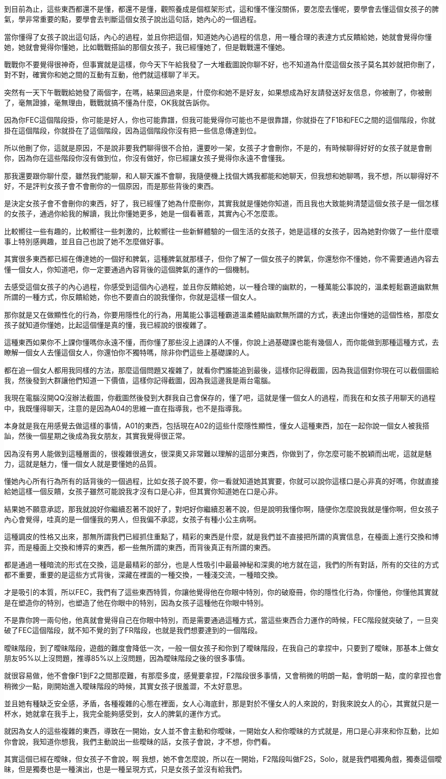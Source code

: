 到目前為止，這些東西都還不是懂，都還不是懂，觀照養成是個框架形式，這和懂不懂沒關係，要怎麼去懂呢，要學會去懂這個女孩子的脾氣，學非常重要的點，要學會去判斷這個女孩子說出這句話，她內心的一個過程。

當你懂得了女孩子說出這句話，內心的過程，並且你把這個，知道她內心過程的信息，用一種合理的表達方式反饋給她，她就會覺得你懂她，她就會覺得你懂她，比如戰戰搭訕的那個女孩子，我已經懂她了，但是戰戰還不懂她。

戰戰你不要覺得很神奇，但事實就是這樣，你今天下午給我發了一大堆截圖說你聊不好，也不知道為什麼這個女孩子莫名其妙就把你刪了，對不對，確實你和她之間的互動有互動，他們就這樣聊了半天。

突然有一天下午戰戰給她發了兩個字，在嗎，結果回過來是，什麼你和她不是好友，如果想成為好友請發送好友信息，你被刪了，你被刪了，毫無證據，毫無理由，戰戰就搞不懂為什麼，OK我就告訴你。

因為你FEC這個階段掛，你可能是好人，你也可能靠譜，但我可能覺得你可能也不是很靠譜，你就掛在了F1B和FEC之間的這個階段，你就掛在這個階段，你就掛在了這個階段，因為這個階段你沒有把一些信息傳達到位。

所以他刪了你，這就是原因，不是說非要我們聊得很不合拍，還要吵一架，女孩子才會刪你，不是的，有時候聊得好好的女孩子就是會刪你，因為你在這些階段你沒有做到位，你沒有做好，你已經讓女孩子覺得你永遠不會懂我。

那我還要跟你聊什麼，雖然我們能聊，和人聊天誰不會聊，我隨便機上找個大媽我都能和她聊天，但我想和她聊嗎，我不想，所以聊得好不好，不是評判女孩子會不會刪你的一個原因，而是那些背後的東西。

是決定女孩子會不會刪你的東西，好了，我已經懂了她為什麼刪你，其實我就是懂她你知道，而且我也大致能夠清楚這個女孩子是一個怎樣的女孩子，通過你給我的解讀，我比你懂她更多，她是一個看著乖，其實內心不怎麼乖。

比較嚮往一些有趣的，比較嚮往一些刺激的，比較嚮往一些新鮮體驗的一個生活的女孩子，她是這樣的女孩子，因為她對你做了一些什麼壞事上特別感興趣，並且自己也說了她不怎麼做好事。

其實很多東西都已經在傳達她的一個好和脾氣，這種脾氣就那樣子，但你了解了一個女孩子的脾氣，你還愁你不懂她，你不需要通過內容去懂一個女人，你知道吧，你一定要通過內容背後的這個脾氣的運作的一個機制。

去感受這個女孩子的內心過程，你感受到這個內心過程，並且你反饋給她，以一種合理的幽默的，一種萬能公事說的，溫柔輕鬆霸道幽默無所謂的一種方式，你反饋給她，你也不要直白的說我懂你，你就是這樣一個女人。

那你就是又在做顯性化的行為，你要用隱性化的行為，用萬能公事這種霸道溫柔體貼幽默無所謂的方式，表達出你懂她的這個性格，那麼女孩子就知道你懂她，比起這個懂是真的懂，我已經說的很複雜了。

這種東西如果你不上課你懂嗎你永遠不懂，而你懂了那些沒上過課的人不懂，你說上過基礎課也能有幾個人，而你能做到那種這種方式，去瞭解一個女人去懂這個女人，你還怕你不獨特嗎，除非你們這些上基礎課的人。

都在追一個女人都用我同樣的方法，那麼這個問題又複雜了，就看你們誰能追到最後，這樣你記得截圖，因為我這個對你現在可以截個圖給我，然後發到大群讓他們知道一下價值，這樣你記得截圖，因為我這邊我是兩台電腦。

我現在電腦沒開QQ沒辦法截圖，你截圖然後發到大群我自己會保存的，懂了吧，這就是懂一個女人的過程，而我在和女孩子用聊天的過程中，我既懂得聊天，注意的是因為A04的思維一直在指導我，也不是指導我。

本身就是我在用感覺去做這樣的事情，A01的東西，包括現在A02的這些什麼隱性顯性，懂女人這種東西，加在一起你說一個女人被我搭訕，然後一個星期之後成為我女朋友，其實我覺得很正常。

因為沒有男人能做到這種層面的，很複雜很適女，很深奧又非常難以理解的這部分東西，你做到了，你怎麼可能不脫穎而出呢，這就是魅力，這就是魅力，懂一個女人就是要懂她的品質。

懂她內心所有行為所有的話背後的一個過程，比如女孩子說不要，你一看就知道她其實要，你就可以說你這樣口是心非真的好嗎，你就直接給她這樣一個反饋，女孩子雖然可能說我才沒有口是心非，但其實你知道她在口是心非。

結果她不願意承認，那我就說好你繼續忍著不說好了，對吧好你繼續忍著不說，但是說明我懂你啊，隨便你怎麼說我就是懂你啊，但女孩子內心會覺得，哇真的是一個懂我的男人，但我偏不承認，女孩子有種小公主病啊。

這種調皮的性格又出來，那無所謂我們已經抓住重點了，精彩的東西是什麼，就是我們並不直接把所謂的真實信息，在檯面上進行交換和博弈，而是檯面上交換和博弈的東西，都一些無所謂的東西，而背後真正有所謂的東西。

都是通過一種暗流的形式在交換，這是最精彩的部分，也是人性吸引中最最神秘和深奧的地方就在這，我們的所有對話，所有的交往的方式都不重要，重要的是這些方式背後，深藏在裡面的一種交換，一種淺交流，一種暗交換。

才是吸引的本質，所以FEC，我們有了這些東西特質，你讓他覺得他在你眼中特別，你的破廢冊，你的隱性化行為，你懂他，你懂他其實就是在塑造你的特別，也塑造了他在你眼中的特別，因為女孩子這種他在你眼中特別。

不是靠你誇一兩句他，他真就會覺得自己在你眼中特別，而是需要通過這種方式，當這些東西合力運作的時候，FEC階段就突破了，一旦突破了FEC這個階段，就不知不覺的到了FR階段，也就是我們想要達到的一個階段。

曖昧階段，到了曖昧階段，遊戲的難度會降低一次，一般一個女孩子和你到了曖昧階段，在我自己的拿捏中，只要到了曖昧，那基本上做女朋友95%以上沒問題，推導85%以上沒問題，因為曖昧階段之後的很多事情。

就很容易做，他不會像F1到F2之間那麼難，有那麼多度，感覺要拿捏，F2階段很多事情，又會稍微的明朗一點，會明朗一點，度的拿捏也會稍微少一點，剛開始進入曖昧階段的時候，其實女孩子很羞澀，不太好意思。

並且她有種缺乏安全感，矛盾，各種複雜的心態在裡面，女人心海底針，那是對於不懂女人的人來說的，對我來說女人的心，其實就只是一杯水，她就拿在我手上，我完全能夠感受到，女人的脾氣的運作方式。

就因為女人的這些複雜的東西，導致在一開始，女人並不會主動和你曖昧，一開始女人和你曖昧的方式就是，用口是心非來和你互動，比如你會說，我知道你想我，我們主動說出一些曖昧的話，女孩子會說，才不想，你們看。

其實這個已經在曖昧，但女孩子不會說，啊 我想，她不會怎麼說，所以在一開始，F2階段叫做F2S，Solo，就是我們唱獨角戲，獨奏這個曖昧，但是獨奏也是一種演出，也是一種呈現方式，只是女孩子並沒有給我們。
